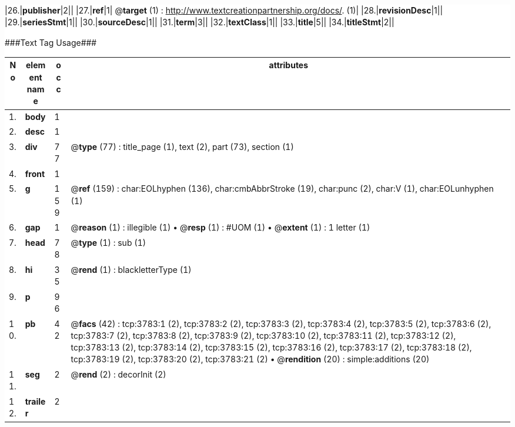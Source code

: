 |26.|__publisher__|2||
|27.|__ref__|1| @__target__ (1) : http://www.textcreationpartnership.org/docs/. (1)|
|28.|__revisionDesc__|1||
|29.|__seriesStmt__|1||
|30.|__sourceDesc__|1||
|31.|__term__|3||
|32.|__textClass__|1||
|33.|__title__|5||
|34.|__titleStmt__|2||


###Text Tag Usage###

|No|element name|occ|attributes|
|---|---|---|---|
|1.|__body__|1||
|2.|__desc__|1||
|3.|__div__|77| @__type__ (77) : title_page (1), text (2), part (73), section (1)|
|4.|__front__|1||
|5.|__g__|159| @__ref__ (159) : char:EOLhyphen (136), char:cmbAbbrStroke (19), char:punc (2), char:V (1), char:EOLunhyphen (1)|
|6.|__gap__|1| @__reason__ (1) : illegible (1)  •  @__resp__ (1) : #UOM (1)  •  @__extent__ (1) : 1 letter (1)|
|7.|__head__|78| @__type__ (1) : sub (1)|
|8.|__hi__|35| @__rend__ (1) : blackletterType (1)|
|9.|__p__|96||
|10.|__pb__|42| @__facs__ (42) : tcp:3783:1 (2), tcp:3783:2 (2), tcp:3783:3 (2), tcp:3783:4 (2), tcp:3783:5 (2), tcp:3783:6 (2), tcp:3783:7 (2), tcp:3783:8 (2), tcp:3783:9 (2), tcp:3783:10 (2), tcp:3783:11 (2), tcp:3783:12 (2), tcp:3783:13 (2), tcp:3783:14 (2), tcp:3783:15 (2), tcp:3783:16 (2), tcp:3783:17 (2), tcp:3783:18 (2), tcp:3783:19 (2), tcp:3783:20 (2), tcp:3783:21 (2)  •  @__rendition__ (20) : simple:additions (20)|
|11.|__seg__|2| @__rend__ (2) : decorInit (2)|
|12.|__trailer__|2||
